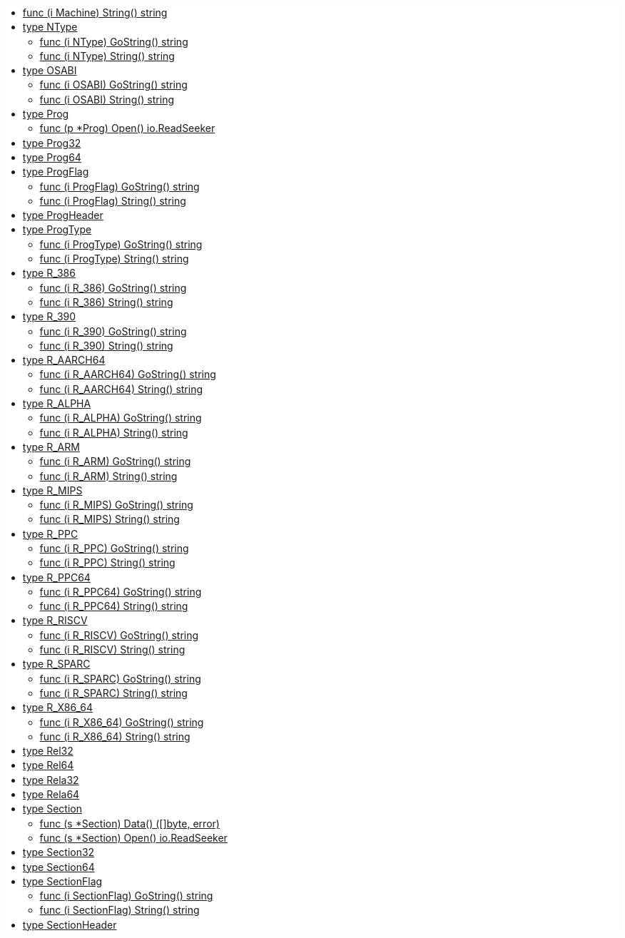   * [func (i Machine) String() string](#Machine.String)
* [type NType](#NType)
  * [func (i NType) GoString() string](#NType.GoString)
  * [func (i NType) String() string](#NType.String)
* [type OSABI](#OSABI)
  * [func (i OSABI) GoString() string](#OSABI.GoString)
  * [func (i OSABI) String() string](#OSABI.String)
* [type Prog](#Prog)
  * [func (p *Prog) Open() io.ReadSeeker](#Prog.Open)
* [type Prog32](#Prog32)
* [type Prog64](#Prog64)
* [type ProgFlag](#ProgFlag)
  * [func (i ProgFlag) GoString() string](#ProgFlag.GoString)
  * [func (i ProgFlag) String() string](#ProgFlag.String)
* [type ProgHeader](#ProgHeader)
* [type ProgType](#ProgType)
  * [func (i ProgType) GoString() string](#ProgType.GoString)
  * [func (i ProgType) String() string](#ProgType.String)
* [type R_386](#R_386)
  * [func (i R_386) GoString() string](#R_386.GoString)
  * [func (i R_386) String() string](#R_386.String)
* [type R_390](#R_390)
  * [func (i R_390) GoString() string](#R_390.GoString)
  * [func (i R_390) String() string](#R_390.String)
* [type R_AARCH64](#R_AARCH64)
  * [func (i R_AARCH64) GoString() string](#R_AARCH64.GoString)
  * [func (i R_AARCH64) String() string](#R_AARCH64.String)
* [type R_ALPHA](#R_ALPHA)
  * [func (i R_ALPHA) GoString() string](#R_ALPHA.GoString)
  * [func (i R_ALPHA) String() string](#R_ALPHA.String)
* [type R_ARM](#R_ARM)
  * [func (i R_ARM) GoString() string](#R_ARM.GoString)
  * [func (i R_ARM) String() string](#R_ARM.String)
* [type R_MIPS](#R_MIPS)
  * [func (i R_MIPS) GoString() string](#R_MIPS.GoString)
  * [func (i R_MIPS) String() string](#R_MIPS.String)
* [type R_PPC](#R_PPC)
  * [func (i R_PPC) GoString() string](#R_PPC.GoString)
  * [func (i R_PPC) String() string](#R_PPC.String)
* [type R_PPC64](#R_PPC64)
  * [func (i R_PPC64) GoString() string](#R_PPC64.GoString)
  * [func (i R_PPC64) String() string](#R_PPC64.String)
* [type R_RISCV](#R_RISCV)
  * [func (i R_RISCV) GoString() string](#R_RISCV.GoString)
  * [func (i R_RISCV) String() string](#R_RISCV.String)
* [type R_SPARC](#R_SPARC)
  * [func (i R_SPARC) GoString() string](#R_SPARC.GoString)
  * [func (i R_SPARC) String() string](#R_SPARC.String)
* [type R_X86_64](#R_X86_64)
  * [func (i R_X86_64) GoString() string](#R_X86_64.GoString)
  * [func (i R_X86_64) String() string](#R_X86_64.String)
* [type Rel32](#Rel32)
* [type Rel64](#Rel64)
* [type Rela32](#Rela32)
* [type Rela64](#Rela64)
* [type Section](#Section)
  * [func (s *Section) Data() ([]byte, error)](#Section.Data)
  * [func (s *Section) Open() io.ReadSeeker](#Section.Open)
* [type Section32](#Section32)
* [type Section64](#Section64)
* [type SectionFlag](#SectionFlag)
  * [func (i SectionFlag) GoString() string](#SectionFlag.GoString)
  * [func (i SectionFlag) String() string](#SectionFlag.String)
* [type SectionHeader](#SectionHeader)